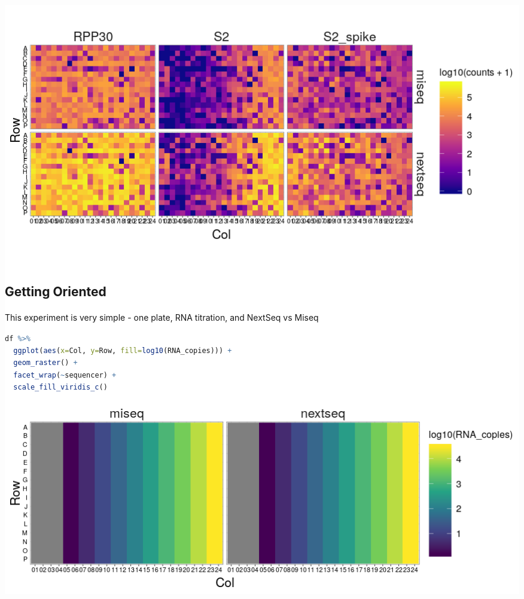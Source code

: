 ![](figs/run7-detectionexplicit-zero-check-1.png)

## Getting Oriented

This experiment is very simple - one plate, RNA titration, and NextSeq
vs Miseq

``` r
df %>%
  ggplot(aes(x=Col, y=Row, fill=log10(RNA_copies))) +
  geom_raster() +
  facet_wrap(~sequencer) +
  scale_fill_viridis_c()
```

![](figs/run7-detectionplate-setup-1.png)
